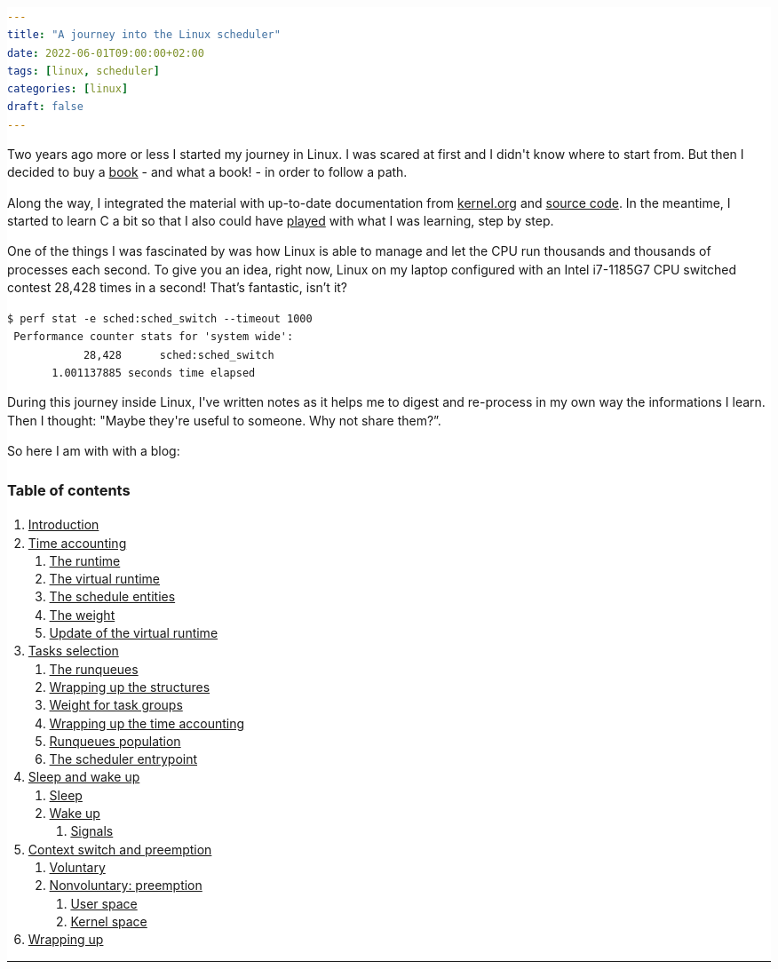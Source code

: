 ```yaml
---
title: "A journey into the Linux scheduler"
date: 2022-06-01T09:00:00+02:00
tags: [linux, scheduler]
categories: [linux]
draft: false
---
```


Two years ago more or less I started my journey in Linux. I was scared at first and I didn't know where to start from.
But then I decided to buy a [book](https://www.amazon.com/Linux-Kernel-Development-Robert-Love/dp/0672329468) - and what a book! - in order to follow a path.

Along the way, I integrated the material with up-to-date documentation from [kernel.org](https://docs.kernel.org) and [source code](https://elixir.bootlin.com/linux/v5.17.9/source). In the meantime, I started to learn C a bit so that I also could have [played](https://github.com/maxgio92/linux/tree/syscall/maxgio) with what I was learning, step by step.

One of the things I was fascinated by was how Linux is able to manage and let the CPU run thousands and thousands of processes each second.
To give you an idea, right now, Linux on my laptop configured with an Intel i7-1185G7 CPU switched contest 28,428 times in a second! That’s fantastic, isn’t it?

```shell
$ perf stat -e sched:sched_switch --timeout 1000
 Performance counter stats for 'system wide':
            28,428      sched:sched_switch
       1.001137885 seconds time elapsed
```

During this journey inside Linux, I've written notes as it helps me to digest and re-process in my own way the informations I learn. Then I thought: "Maybe they're useful to someone. Why not share them?”.

So here I am with with a blog:

### Table of contents

1. [Introduction](#1-resource-sharing-is-the-key)
2. [Time accounting](#2-time-accounting)
    1. [The runtime](#the-runtime)
    2. [The virtual runtime](#the-virtual-runtime)
    3. [The schedule entities](#the-schedule-entities)
    4. [The weight](#the-weight)
    5. [Update of the virtual runtime](#update-of-the-virtual-runtime)
3. [Tasks selection](#3-tasks-selection)
    1. [The runqueues](#the-runqueues)
    2. [Wrapping up the structures](#wrapping-up-the-structures)
    3. [Weight for task groups](#weight-for-task-groups)
    4. [Wrapping up the time accounting](#wrapping-up-the-time-accounting)
    5. [Runqueues population](#runqueues-population)
    6. [The scheduler entrypoint](#the-scheduler-entrypoint)
4. [Sleep and wake up](#4-sleep-and-wake-up)
    1. [Sleep](#sleep)
    2. [Wake up](#wake-up)
        1. [Signals](#signals)
5. [Context switch and preemption](#5-context-switch-and-preemption)
    1. [Voluntary](#voluntary)
    2. [Nonvoluntary: preemption](#nonvoluntary-preemption)
        1. [User space](#user-space)
        2. [Kernel space](#kernel-space)
6. [Wrapping up](#wrapping-up)
---
